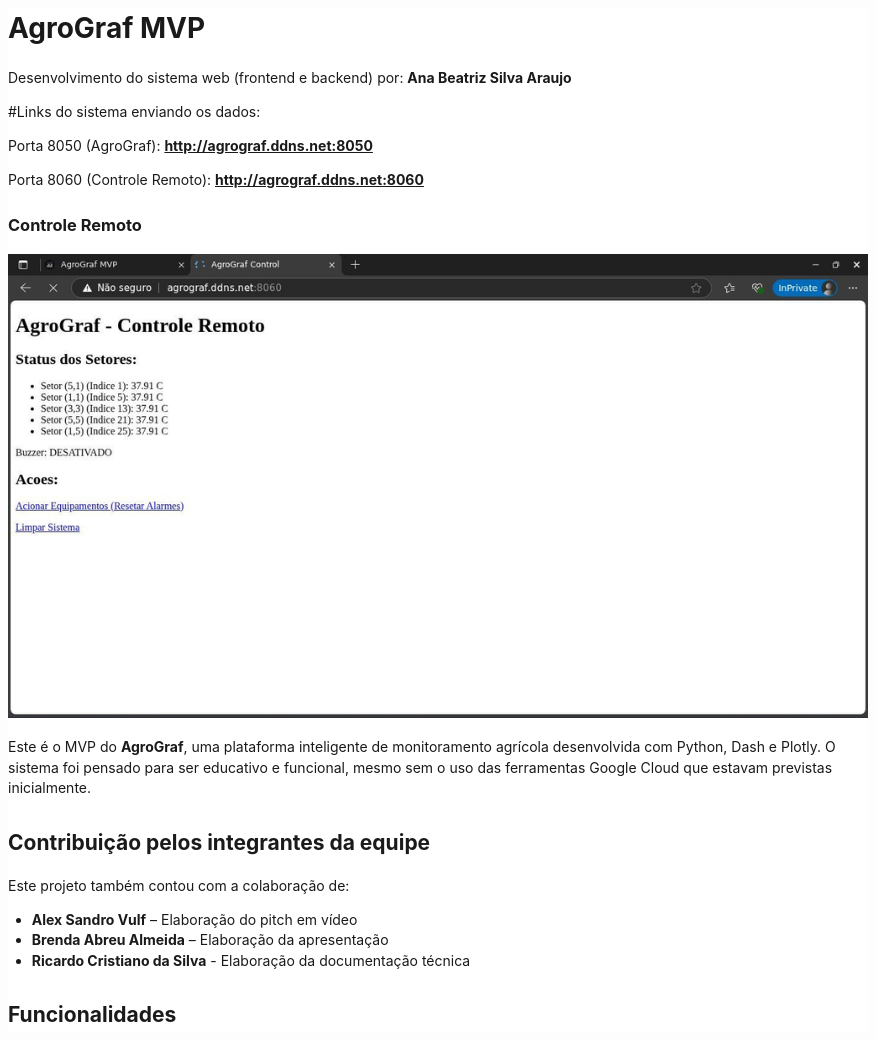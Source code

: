 # AgroGraf MVP

Desenvolvimento do sistema web (frontend e backend) por: **Ana Beatriz Silva Araujo**

#Links do sistema enviando os dados:

Porta 8050 (AgroGraf):
**http://agrograf.ddns.net:8050**

Porta 8060 (Controle Remoto):
**http://agrograf.ddns.net:8060**

###  Controle Remoto
![Controle Remoto](imagens/controleremoto.JPEG)

Este é o MVP do **AgroGraf**, uma plataforma inteligente de monitoramento agrícola desenvolvida com Python, Dash e Plotly. O sistema foi pensado para ser educativo e funcional, mesmo sem o uso das ferramentas Google Cloud que estavam previstas inicialmente.

## Contribuição pelos integrantes da equipe

Este projeto também contou com a colaboração de:

- **Alex Sandro Vulf** – Elaboração do pitch em vídeo
- **Brenda Abreu Almeida** – Elaboração da apresentação
- **Ricardo Cristiano da Silva** - Elaboração da documentação técnica

## Funcionalidades
